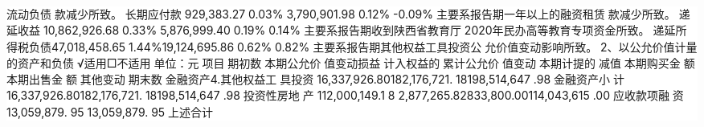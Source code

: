 流动负债
款减少所致。
长期应付款
929,383.27
0.03%
3,790,901.98
0.12%
-0.09%
主要系报告期一年以上的融资租赁
款减少所致。
递延收益
10,862,926.68
0.33%
5,876,999.40
0.19%
0.14%
主要系报告期收到陕西省教育厅
2020年民办高等教育专项资金所致。
递延所得税负债47,018,458.65
1.44%19,124,695.86
0.62%
0.82%
主要系报告期其他权益工具投资公
允价值变动影响所致。
2、以公允价值计量的资产和负债
√适用□不适用
单位：元
项目
期初数
本期公允价
值变动损益
计入权益的
累计公允价
值变动
本期计提的
减值
本期购买金
额
本期出售金
额
其他变动
期末数
金融资产4.其他权益工
具投资
16,337,926.80182,176,721.
18198,514,647
.98
金融资产小
计
16,337,926.80182,176,721.
18198,514,647
.98
投资性房地
产
112,000,149.1
8
2,877,265.82833,800.00114,043,615
.00
应收款项融
资13,059,879.
95
13,059,879.
95
上述合计